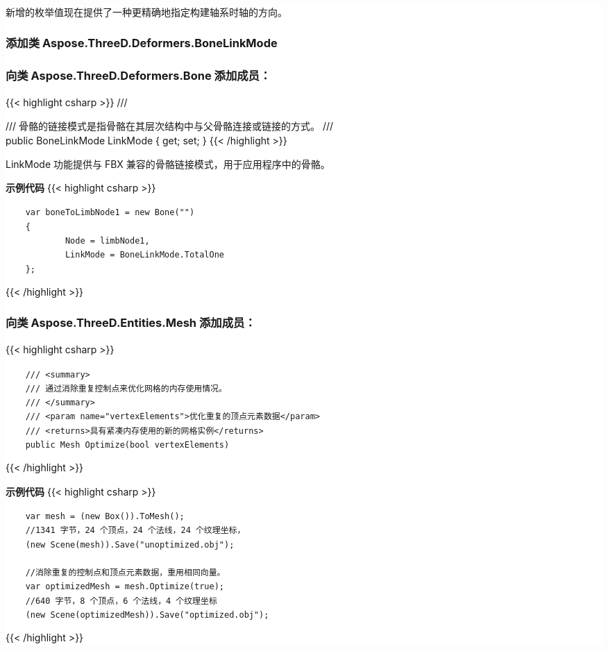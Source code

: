 新增的枚举值现在提供了一种更精确地指定构建轴系时轴的方向。



### 添加类 **Aspose.ThreeD.Deformers.BoneLinkMode**
### 向类 **Aspose.ThreeD.Deformers.Bone** 添加成员：

{{< highlight csharp >}}
        /// <summary>
        /// 骨骼的链接模式是指骨骼在其层次结构中与父骨骼连接或链接的方式。
        /// </summary>
        public BoneLinkMode LinkMode { get; set; }
{{< /highlight >}}

LinkMode 功能提供与 FBX 兼容的骨骼链接模式，用于应用程序中的骨骼。

**示例代码**
{{< highlight csharp >}}

        var boneToLimbNode1 = new Bone("")
        {
                Node = limbNode1,
                LinkMode = BoneLinkMode.TotalOne
        };

{{< /highlight >}}



### 向类 **Aspose.ThreeD.Entities.Mesh** 添加成员：

{{< highlight csharp >}}

        /// <summary>
        /// 通过消除重复控制点来优化网格的内存使用情况。
        /// </summary>
        /// <param name="vertexElements">优化重复的顶点元素数据</param>
        /// <returns>具有紧凑内存使用的新的网格实例</returns>
        public Mesh Optimize(bool vertexElements)

{{< /highlight >}}

**示例代码**
{{< highlight csharp >}}

        var mesh = (new Box()).ToMesh();
        //1341 字节，24 个顶点，24 个法线，24 个纹理坐标，
        (new Scene(mesh)).Save("unoptimized.obj");

        //消除重复的控制点和顶点元素数据，重用相同向量。
        var optimizedMesh = mesh.Optimize(true);
        //640 字节，8 个顶点，6 个法线，4 个纹理坐标
        (new Scene(optimizedMesh)).Save("optimized.obj");

{{< /highlight >}}


